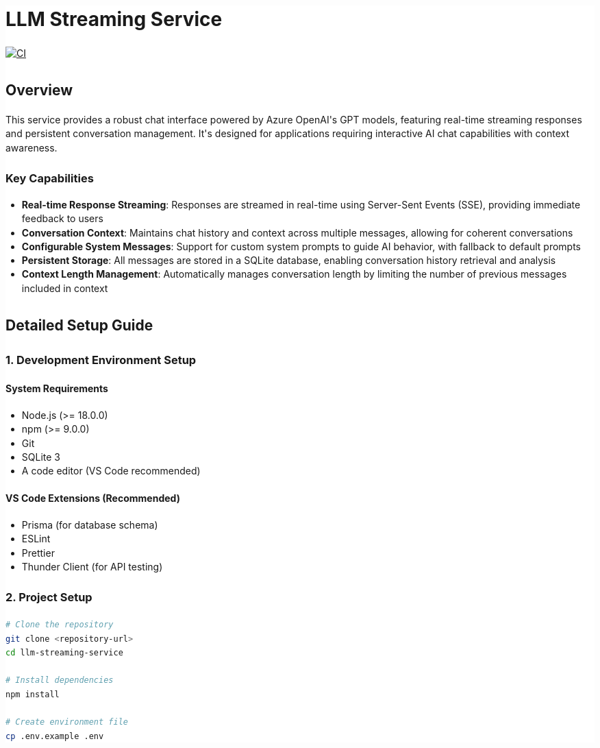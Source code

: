 # LLM Streaming Service

[![CI](https://github.com/aloong-planet/llm-streaming-service/actions/workflows/ci.yml/badge.svg)](https://github.com/aloong-planet/llm-streaming-service/actions/workflows/ci.yml)

## Overview

This service provides a robust chat interface powered by Azure OpenAI's GPT models, featuring real-time streaming responses and persistent conversation management. It's designed for applications requiring interactive AI chat capabilities with context awareness.

### Key Capabilities

- **Real-time Response Streaming**: Responses are streamed in real-time using Server-Sent Events (SSE), providing immediate feedback to users
- **Conversation Context**: Maintains chat history and context across multiple messages, allowing for coherent conversations
- **Configurable System Messages**: Support for custom system prompts to guide AI behavior, with fallback to default prompts
- **Persistent Storage**: All messages are stored in a SQLite database, enabling conversation history retrieval and analysis
- **Context Length Management**: Automatically manages conversation length by limiting the number of previous messages included in context

## Detailed Setup Guide

### 1. Development Environment Setup

#### System Requirements
- Node.js (>= 18.0.0)
- npm (>= 9.0.0)
- Git
- SQLite 3
- A code editor (VS Code recommended)

#### VS Code Extensions (Recommended)
- Prisma (for database schema)
- ESLint
- Prettier
- Thunder Client (for API testing)

### 2. Project Setup

```bash
# Clone the repository
git clone <repository-url>
cd llm-streaming-service

# Install dependencies
npm install

# Create environment file
cp .env.example .env
```
